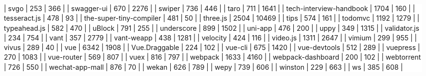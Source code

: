 | svgo                         | 253      | 366           |
| swagger-ui                   | 670      | 2276          |
| swiper                       | 736      | 446           |
| taro                         | 711      | 1641          |
| tech-interview-handbook      | 1704     | 160           |
| tesseract.js                 | 478      | 93            |
| the-super-tiny-compiler      | 481      | 50            |
| three.js                     | 2504     | 10469         |
| tips                         | 574      | 161           |
| todomvc                      | 1192     | 1279          |
| typeahead.js                 | 582      | 470           |
| uBlock                       | 791      | 255           |
| underscore                   | 899      | 1502          |
| uni-app                      | 476      | 200           |
| uppy                         | 349      | 1315          |
| validator.js                 | 234      | 754           |
| vant                         | 357      | 2779          |
| vant-weapp                   | 438      | 1281          |
| velocity                     | 424      | 116           |
| video.js                     | 1311     | 2647          |
| vimium                       | 299      | 955           |
| vivus                        | 289      | 40            |
| vue                          | 6342     | 1908          |
| Vue.Draggable                | 224      | 102           |
| vue-cli                      | 675      | 1420          |
| vue-devtools                 | 512      | 289           |
| vuepress                     | 270      | 1083          |
| vue-router                   | 569      | 807           |
| vuex                         | 816      | 797           |
| webpack                      | 1633     | 4160          |
| webpack-dashboard            | 200      | 102           |
| webtorrent                   | 726      | 550           |
| wechat-app-mall              | 876      | 70            |
| wekan                        | 626      | 789           |
| wepy                         | 739      | 606           |
| winston                      | 229      | 663           |
| ws                           | 385      | 608           |